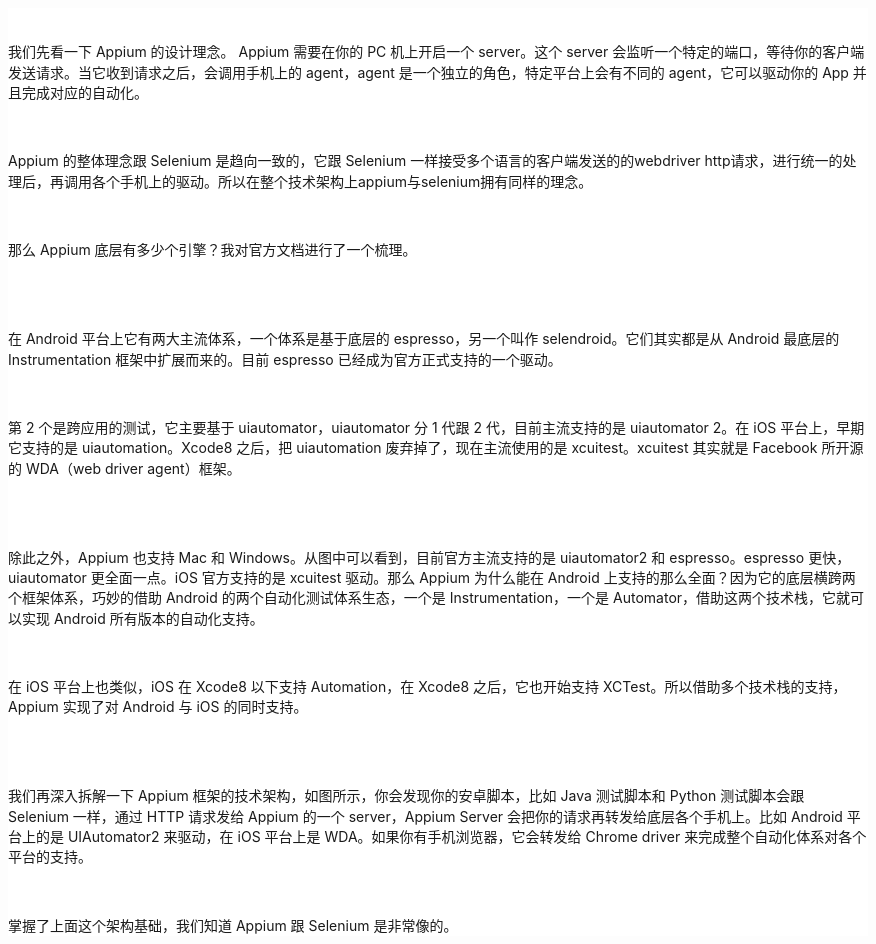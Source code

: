 
<br />

我们先看一下 Appium 的设计理念。 Appium 需要在你的 PC 机上开启一个 server。这个 server 会监听一个特定的端口，等待你的客户端发送请求。当它收到请求之后，会调用手机上的 agent，agent 是一个独立的角色，特定平台上会有不同的 agent，它可以驱动你的 App 并且完成对应的自动化。

<br />

Appium 的整体理念跟 Selenium 是趋向一致的，它跟 Selenium 一样接受多个语言的客户端发送的的webdriver http请求，进行统一的处理后，再调用各个手机上的驱动。所以在整个技术架构上appium与selenium拥有同样的理念。

<br />

那么 Appium 底层有多少个引擎？我对官方文档进行了一个梳理。

<br />


<Image alt="" src="https://s0.lgstatic.com/i/image3/M01/73/7B/CgpOIF5qDceAb_oaAAI80IZEsiE465.png"/> 


<br />

在 Android 平台上它有两大主流体系，一个体系是基于底层的 espresso，另一个叫作 selendroid。它们其实都是从 Android 最底层的 Instrumentation 框架中扩展而来的。目前 espresso 已经成为官方正式支持的一个驱动。

<br />

第 2 个是跨应用的测试，它主要基于 uiautomator，uiautomator 分 1 代跟 2 代，目前主流支持的是 uiautomator 2。在 iOS 平台上，早期它支持的是 uiautomation。Xcode8 之后，把 uiautomation 废弃掉了，现在主流使用的是 xcuitest。xcuitest 其实就是 Facebook 所开源的 WDA（web driver agent）框架。

<br />


<Image alt="" src="https://s0.lgstatic.com/i/image3/M01/73/7C/Cgq2xl5qDceACqpeAAHDnWNN1yI695.png"/> 


<br />

除此之外，Appium 也支持 Mac 和 Windows。从图中可以看到，目前官方主流支持的是 uiautomator2 和 espresso。espresso 更快，uiautomator 更全面一点。iOS 官方支持的是 xcuitest 驱动。那么 Appium 为什么能在 Android 上支持的那么全面？因为它的底层横跨两个框架体系，巧妙的借助 Android 的两个自动化测试体系生态，一个是 Instrumentation，一个是 Automator，借助这两个技术栈，它就可以实现 Android 所有版本的自动化支持。

<br />

在 iOS 平台上也类似，iOS 在 Xcode8 以下支持 Automation，在 Xcode8 之后，它也开始支持 XCTest。所以借助多个技术栈的支持，Appium 实现了对 Android 与 iOS 的同时支持。

<br />


<Image alt="" src="https://s0.lgstatic.com/i/image3/M01/73/7B/CgpOIF5qDceAEolTAAFtkSjHZCc235.png"/> 


<br />

我们再深入拆解一下 Appium 框架的技术架构，如图所示，你会发现你的安卓脚本，比如 Java 测试脚本和 Python 测试脚本会跟 Selenium 一样，通过 HTTP 请求发给 Appium 的一个 server，Appium Server 会把你的请求再转发给底层各个手机上。比如 Android 平台上的是 UIAutomator2 来驱动，在 iOS 平台上是 WDA。如果你有手机浏览器，它会转发给 Chrome driver 来完成整个自动化体系对各个平台的支持。

<br />

掌握了上面这个架构基础，我们知道 Appium 跟 Selenium 是非常像的。
